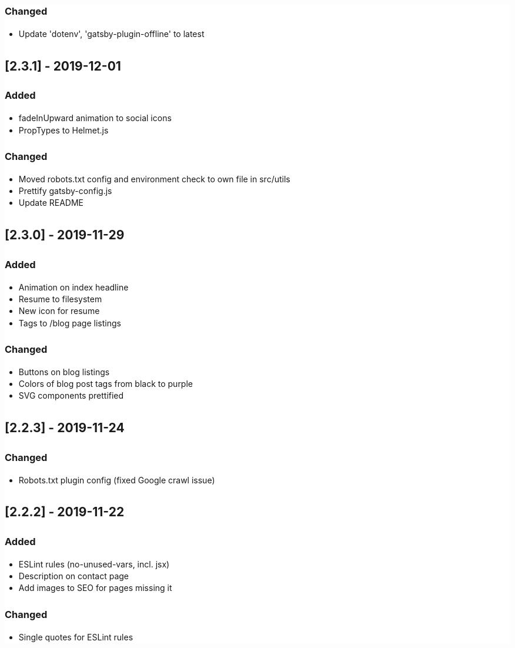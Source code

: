 ### Changed

- Update 'dotenv', 'gatsby-plugin-offline' to latest

## [2.3.1] - 2019-12-01

### Added

- fadeInUpward animation to social icons
- PropTypes to Helmet.js

### Changed

- Moved robots.txt config and environment check to own file in src/utils
- Prettify gatsby-config.js
- Update README

## [2.3.0] - 2019-11-29

### Added

- Animation on index headline
- Resume to filesystem
- New icon for resume
- Tags to /blog page listings

### Changed

- Buttons on blog listings
- Colors of blog post tags from black to purple
- SVG components prettified

## [2.2.3] - 2019-11-24

### Changed

- Robots.txt plugin config (fixed Google crawl issue)

## [2.2.2] - 2019-11-22

### Added

- ESLint rules (no-unused-vars, incl. jsx)
- Description on contact page
- Add images to SEO for pages missing it

### Changed

- Single quotes for ESLint rules
